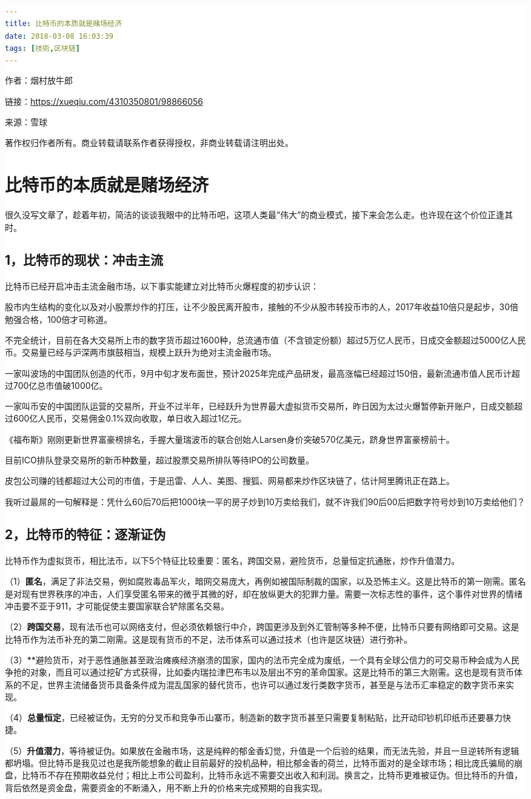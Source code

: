 ```yaml
---
title: 比特币的本质就是赌场经济
date: 2018-03-08 16:03:39
tags: [技術,区块链]
---
```


作者：烟村放牛郎

链接：https://xueqiu.com/4310350801/98866056

来源：雪球

著作权归作者所有。商业转载请联系作者获得授权，非商业转载请注明出处。

# 比特币的本质就是赌场经济

很久没写文章了，趁着年初，简洁的谈谈我眼中的比特币吧，这项人类最“伟大”的商业模式，接下来会怎么走。也许现在这个价位正逢其时。

## 1，比特币的现状：冲击主流

比特币已经开启冲击主流金融市场，以下事实能建立对比特币火爆程度的初步认识：

股市内生结构的变化以及对小股票炒作的打压，让不少股民离开股市，接触的不少从股市转投币市的人，2017年收益10倍只是起步，30倍勉强合格，100倍才可称道。

不完全统计，目前在各大交易所上市的数字货币超过1600种，总流通市值（不含锁定份额）超过5万亿人民币，日成交金额超过5000亿人民币。交易量已经与沪深两市旗鼓相当，规模上跃升为绝对主流金融市场。

一家叫波场的中国团队创造的代币，9月中旬才发布面世，预计2025年完成产品研发，最高涨幅已经超过150倍，最新流通市值人民币计超过700亿总市值破1000亿。

一家叫币安的中国团队运营的交易所，开业不过半年，已经跃升为世界最大虚拟货币交易所，昨日因为太过火爆暂停新开账户，日成交额超过600亿人民币，交易佣金0.1%双向收取，单日收入超过1亿元。

《福布斯》刚刚更新世界富豪榜排名，手握大量瑞波币的联合创始人Larsen身价突破570亿美元，跻身世界富豪榜前十。

目前ICO排队登录交易所的新币种数量，超过股票交易所排队等待IPO的公司数量。

皮包公司赚的钱都超过大公司的市值，于是迅雷、人人、美图、搜狐、网易都来炒作区块链了，估计阿里腾讯正在路上。

我听过最屌的一句解释是：凭什么60后70后把1000块一平的房子炒到10万卖给我们，就不许我们90后00后把数字符号炒到10万卖给他们？


## 2，比特币的特征：逐渐证伪

比特币作为虚拟货币，相比法币，以下5个特征比较重要：匿名，跨国交易，避险货币，总量恒定抗通胀，炒作升值潜力。

（1）**匿名**，满足了非法交易，例如腐败毒品军火，暗网交易庞大，再例如被国际制裁的国家，以及恐怖主义。这是比特币的第一刚需。匿名是对现有世界秩序的冲击，人们享受匿名带来的微乎其微的好，却在放纵更大的犯罪力量。需要一次标志性的事件，这个事件对世界的情绪冲击要不亚于911，才可能促使主要国家联合铲除匿名交易。

（2）**跨国交易**，现有法币也可以网络支付，但必须依赖银行中介，跨国更涉及到外汇管制等多种不便，比特币只要有网络即可交易。这是比特币作为法币补充的第二刚需。这是现有货币的不足，法币体系可以通过技术（也许是区块链）进行弥补。

（3）**避险货币，对于恶性通胀甚至政治瘫痪经济崩溃的国家，国内的法币完全成为废纸，一个具有全球公信力的可交易币种会成为人民争抢的对象，而且可以通过挖矿方式获得，比如委内瑞拉津巴布韦以及层出不穷的革命国家。这是比特币的第三大刚需。这也是现有货币体系的不足，世界主流储备货币具备条件成为混乱国家的替代货币，也许可以通过发行类数字货币，甚至是与法币汇率稳定的数字货币来实现。

（4）**总量恒定**，已经被证伪，无穷的分叉币和竞争币山寨币，制造新的数字货币甚至只需要复制粘贴，比开动印钞机印纸币还要暴力快捷。

（5）**升值潜力**，等待被证伪。如果放在金融市场，这是纯粹的郁金香幻觉，升值是一个后验的结果，而无法先验，并且一旦逆转所有逻辑都坍塌。但比特币是我见过也是我所能想象的截止目前最好的投机品种，相比郁金香的荷兰，比特币面对的是全球市场；相比庞氏骗局的崩盘，比特币不存在预期收益兑付；相比上市公司盈利，比特币永远不需要交出收入和利润。换言之，比特币更难被证伪。但比特币的升值，背后依然是资金盘，需要资金的不断涌入，用不断上升的价格来完成预期的自我实现。
